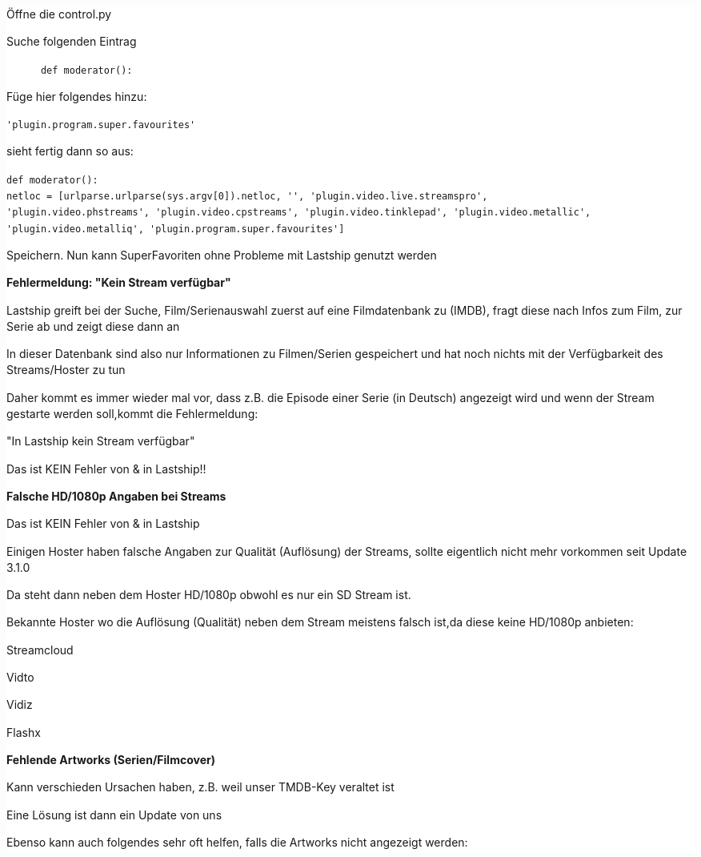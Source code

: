 Öffne die control.py 

Suche folgenden Eintrag
		 
		  def moderator():

Füge hier folgendes hinzu:

	'plugin.program.super.favourites'

sieht fertig dann so aus:

	def moderator():
    netloc = [urlparse.urlparse(sys.argv[0]).netloc, '', 'plugin.video.live.streamspro',
    'plugin.video.phstreams', 'plugin.video.cpstreams', 'plugin.video.tinklepad', 'plugin.video.metallic',
    'plugin.video.metalliq', 'plugin.program.super.favourites']

Speichern. Nun kann SuperFavoriten ohne Probleme mit Lastship genutzt werden

**Fehlermeldung: "Kein Stream verfügbar"**

Lastship greift bei der Suche, Film/Serienauswahl zuerst auf eine Filmdatenbank zu (IMDB), fragt diese nach Infos zum Film, zur Serie ab und zeigt diese dann an

In dieser Datenbank sind also nur Informationen zu Filmen/Serien gespeichert und hat noch nichts mit der Verfügbarkeit des Streams/Hoster zu tun

Daher kommt es immer wieder mal vor, dass z.B. die Episode einer Serie (in Deutsch) angezeigt wird und wenn der Stream gestarte werden soll,kommt die Fehlermeldung:

"In Lastship kein Stream verfügbar"

Das ist KEIN Fehler von & in Lastship!!

**Falsche HD/1080p Angaben bei Streams**

Das ist KEIN Fehler von & in Lastship

Einigen Hoster haben falsche Angaben zur Qualität (Auflösung) der Streams, sollte eigentlich nicht mehr vorkommen seit Update 3.1.0

Da steht dann neben dem Hoster HD/1080p obwohl es nur ein SD Stream ist.

Bekannte Hoster wo die Auflösung (Qualität) neben dem Stream meistens falsch ist,da diese keine HD/1080p anbieten:

Streamcloud 

Vidto 

Vidiz 

Flashx

**Fehlende Artworks (Serien/Filmcover)**

Kann verschieden Ursachen haben, z.B. weil unser TMDB-Key veraltet ist

Eine Lösung ist dann ein Update von uns

Ebenso kann auch folgendes sehr oft helfen, falls die Artworks nicht angezeigt werden:
